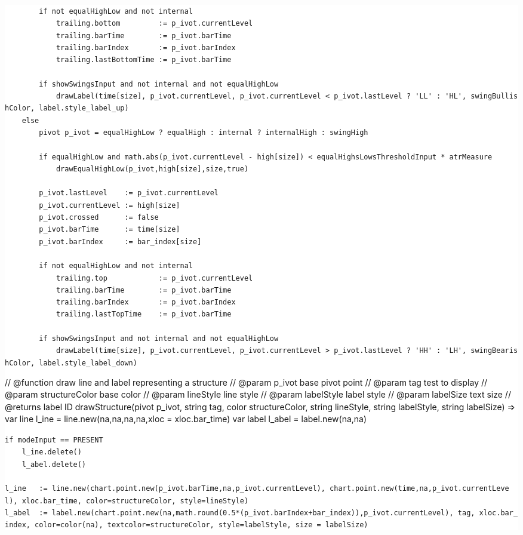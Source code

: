             if not equalHighLow and not internal
                trailing.bottom         := p_ivot.currentLevel
                trailing.barTime        := p_ivot.barTime
                trailing.barIndex       := p_ivot.barIndex
                trailing.lastBottomTime := p_ivot.barTime

            if showSwingsInput and not internal and not equalHighLow
                drawLabel(time[size], p_ivot.currentLevel, p_ivot.currentLevel < p_ivot.lastLevel ? 'LL' : 'HL', swingBullishColor, label.style_label_up)            
        else
            pivot p_ivot = equalHighLow ? equalHigh : internal ? internalHigh : swingHigh

            if equalHighLow and math.abs(p_ivot.currentLevel - high[size]) < equalHighsLowsThresholdInput * atrMeasure
                drawEqualHighLow(p_ivot,high[size],size,true)                

            p_ivot.lastLevel    := p_ivot.currentLevel
            p_ivot.currentLevel := high[size]
            p_ivot.crossed      := false
            p_ivot.barTime      := time[size]
            p_ivot.barIndex     := bar_index[size]

            if not equalHighLow and not internal
                trailing.top            := p_ivot.currentLevel
                trailing.barTime        := p_ivot.barTime
                trailing.barIndex       := p_ivot.barIndex
                trailing.lastTopTime    := p_ivot.barTime

            if showSwingsInput and not internal and not equalHighLow
                drawLabel(time[size], p_ivot.currentLevel, p_ivot.currentLevel > p_ivot.lastLevel ? 'HH' : 'LH', swingBearishColor, label.style_label_down)
                
// @function                draw line and label representing a structure
// @param p_ivot            base pivot point
// @param tag               test to display
// @param structureColor    base color
// @param lineStyle         line style
// @param labelStyle        label style
// @param labelSize         text size
// @returns                 label ID
drawStructure(pivot p_ivot, string tag, color structureColor, string lineStyle, string labelStyle, string labelSize) =>    
    var line l_ine      = line.new(na,na,na,na,xloc = xloc.bar_time)
    var label l_abel    = label.new(na,na)

    if modeInput == PRESENT
        l_ine.delete()
        l_abel.delete()

    l_ine   := line.new(chart.point.new(p_ivot.barTime,na,p_ivot.currentLevel), chart.point.new(time,na,p_ivot.currentLevel), xloc.bar_time, color=structureColor, style=lineStyle)
    l_abel  := label.new(chart.point.new(na,math.round(0.5*(p_ivot.barIndex+bar_index)),p_ivot.currentLevel), tag, xloc.bar_index, color=color(na), textcolor=structureColor, style=labelStyle, size = labelSize)

